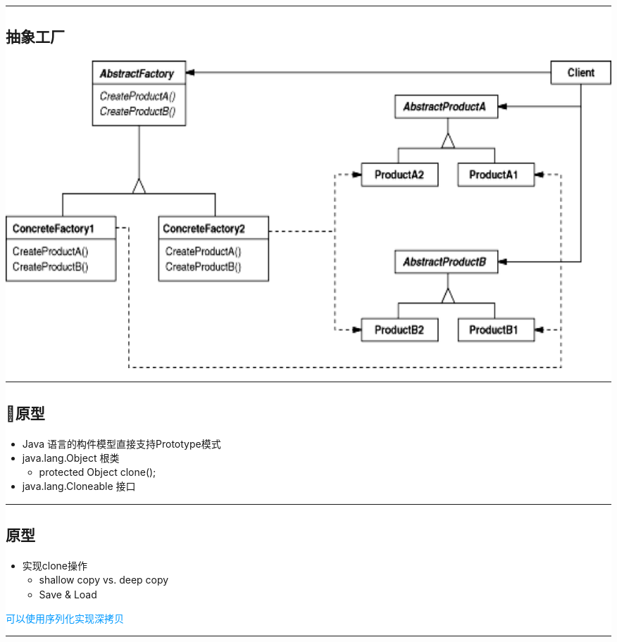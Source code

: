 
---

## 抽象工厂

![](images/AbsFac.png)


---

## 原型

- Java 语言的构件模型直接支持Prototype模式
- java.lang.Object   根类
  + protected Object clone();
- java.lang.Cloneable  接口

---

## 原型

- 实现clone操作
  + shallow copy vs. deep copy
  + Save & Load

<span style="color:#0099ff">可以使用序列化实现深拷贝</span>



---
